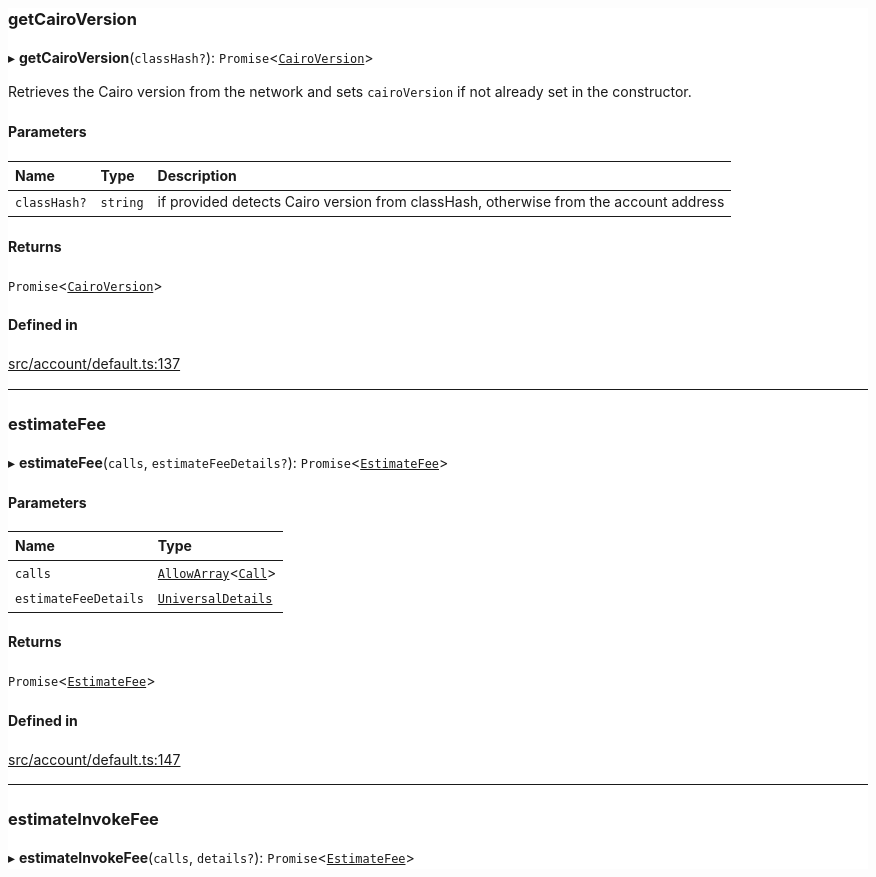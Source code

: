 
### getCairoVersion

▸ **getCairoVersion**(`classHash?`): `Promise`<[`CairoVersion`](../namespaces/types.md#cairoversion)\>

Retrieves the Cairo version from the network and sets `cairoVersion` if not already set in the constructor.

#### Parameters

| Name         | Type     | Description                                                                          |
| :----------- | :------- | :----------------------------------------------------------------------------------- |
| `classHash?` | `string` | if provided detects Cairo version from classHash, otherwise from the account address |

#### Returns

`Promise`<[`CairoVersion`](../namespaces/types.md#cairoversion)\>

#### Defined in

[src/account/default.ts:137](https://github.com/starknet-io/starknet.js/blob/v6.23.1/src/account/default.ts#L137)

---

### estimateFee

▸ **estimateFee**(`calls`, `estimateFeeDetails?`): `Promise`<[`EstimateFee`](../interfaces/types.EstimateFee.md)\>

#### Parameters

| Name                 | Type                                                                                      |
| :------------------- | :---------------------------------------------------------------------------------------- |
| `calls`              | [`AllowArray`](../namespaces/types.md#allowarray)<[`Call`](../namespaces/types.md#call)\> |
| `estimateFeeDetails` | [`UniversalDetails`](../interfaces/types.UniversalDetails.md)                             |

#### Returns

`Promise`<[`EstimateFee`](../interfaces/types.EstimateFee.md)\>

#### Defined in

[src/account/default.ts:147](https://github.com/starknet-io/starknet.js/blob/v6.23.1/src/account/default.ts#L147)

---

### estimateInvokeFee

▸ **estimateInvokeFee**(`calls`, `details?`): `Promise`<[`EstimateFee`](../interfaces/types.EstimateFee.md)\>
